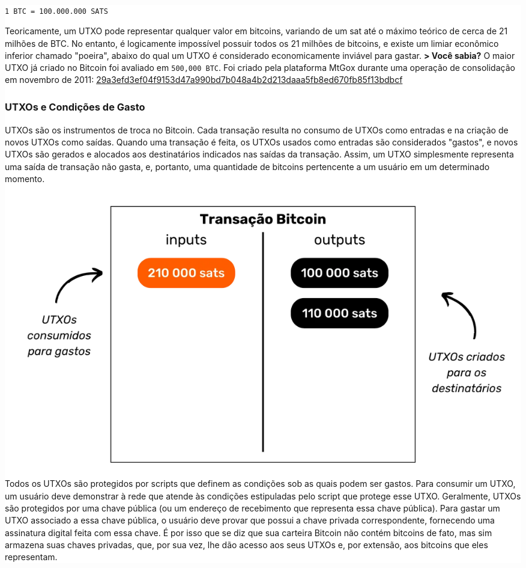 ```plaintext
1 BTC = 100.000.000 SATS
```

Teoricamente, um UTXO pode representar qualquer valor em bitcoins, variando de um sat até o máximo teórico de cerca de 21 milhões de BTC. No entanto, é logicamente impossível possuir todos os 21 milhões de bitcoins, e existe um limiar econômico inferior chamado "poeira", abaixo do qual um UTXO é considerado economicamente inviável para gastar.
**> Você sabia?** O maior UTXO já criado no Bitcoin foi avaliado em `500,000 BTC`. Foi criado pela plataforma MtGox durante uma operação de consolidação em novembro de 2011: [29a3efd3ef04f9153d47a990bd7b048a4b2d213daaa5fb8ed670fb85f13bdbcf](https://mempool.space/fr/tx/29a3efd3ef04f9153d47a990bd7b048a4b2d213daaa5fb8ed670fb85f13bdbcf)
### UTXOs e Condições de Gasto

UTXOs são os instrumentos de troca no Bitcoin. Cada transação resulta no consumo de UTXOs como entradas e na criação de novos UTXOs como saídas. Quando uma transação é feita, os UTXOs usados como entradas são considerados "gastos", e novos UTXOs são gerados e alocados aos destinatários indicados nas saídas da transação. Assim, um UTXO simplesmente representa uma saída de transação não gasta, e, portanto, uma quantidade de bitcoins pertencente a um usuário em um determinado momento.

![BTC204](assets/pt/21/2.webp)
Todos os UTXOs são protegidos por scripts que definem as condições sob as quais podem ser gastos. Para consumir um UTXO, um usuário deve demonstrar à rede que atende às condições estipuladas pelo script que protege esse UTXO. Geralmente, UTXOs são protegidos por uma chave pública (ou um endereço de recebimento que representa essa chave pública). Para gastar um UTXO associado a essa chave pública, o usuário deve provar que possui a chave privada correspondente, fornecendo uma assinatura digital feita com essa chave. É por isso que se diz que sua carteira Bitcoin não contém bitcoins de fato, mas sim armazena suas chaves privadas, que, por sua vez, lhe dão acesso aos seus UTXOs e, por extensão, aos bitcoins que eles representam.